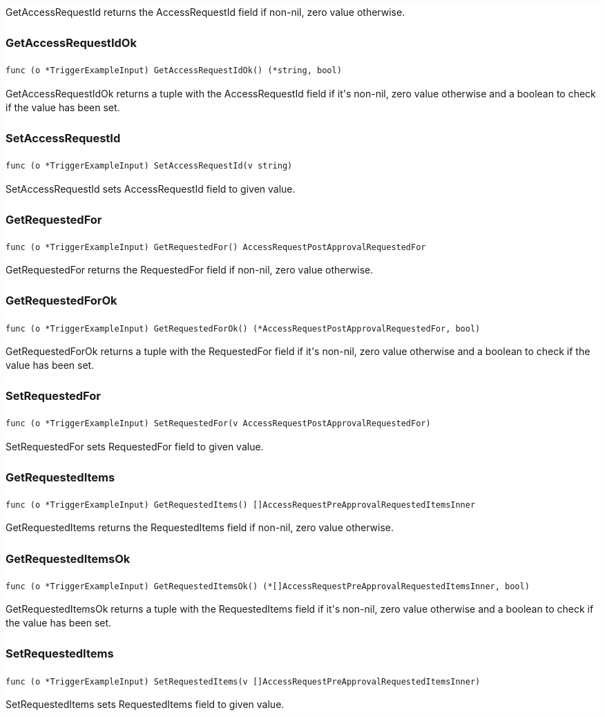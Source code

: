 GetAccessRequestId returns the AccessRequestId field if non-nil, zero value otherwise.

### GetAccessRequestIdOk

`func (o *TriggerExampleInput) GetAccessRequestIdOk() (*string, bool)`

GetAccessRequestIdOk returns a tuple with the AccessRequestId field if it's non-nil, zero value otherwise
and a boolean to check if the value has been set.

### SetAccessRequestId

`func (o *TriggerExampleInput) SetAccessRequestId(v string)`

SetAccessRequestId sets AccessRequestId field to given value.


### GetRequestedFor

`func (o *TriggerExampleInput) GetRequestedFor() AccessRequestPostApprovalRequestedFor`

GetRequestedFor returns the RequestedFor field if non-nil, zero value otherwise.

### GetRequestedForOk

`func (o *TriggerExampleInput) GetRequestedForOk() (*AccessRequestPostApprovalRequestedFor, bool)`

GetRequestedForOk returns a tuple with the RequestedFor field if it's non-nil, zero value otherwise
and a boolean to check if the value has been set.

### SetRequestedFor

`func (o *TriggerExampleInput) SetRequestedFor(v AccessRequestPostApprovalRequestedFor)`

SetRequestedFor sets RequestedFor field to given value.


### GetRequestedItems

`func (o *TriggerExampleInput) GetRequestedItems() []AccessRequestPreApprovalRequestedItemsInner`

GetRequestedItems returns the RequestedItems field if non-nil, zero value otherwise.

### GetRequestedItemsOk

`func (o *TriggerExampleInput) GetRequestedItemsOk() (*[]AccessRequestPreApprovalRequestedItemsInner, bool)`

GetRequestedItemsOk returns a tuple with the RequestedItems field if it's non-nil, zero value otherwise
and a boolean to check if the value has been set.

### SetRequestedItems

`func (o *TriggerExampleInput) SetRequestedItems(v []AccessRequestPreApprovalRequestedItemsInner)`

SetRequestedItems sets RequestedItems field to given value.
